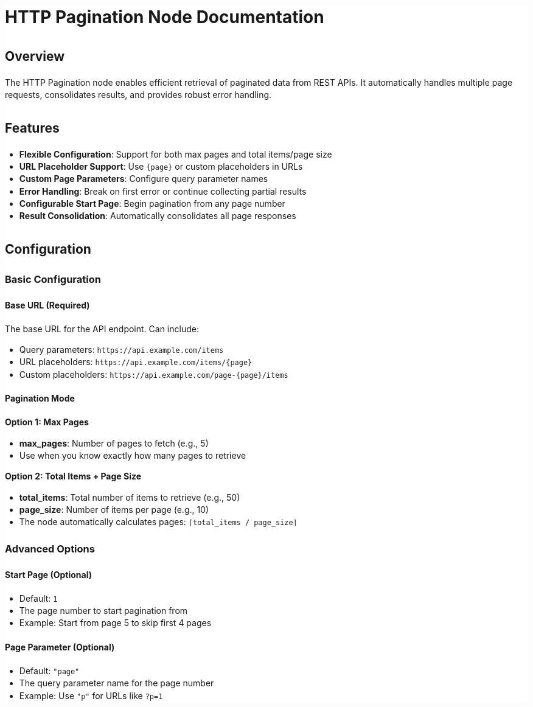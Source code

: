 # HTTP Pagination Node Documentation

## Overview

The HTTP Pagination node enables efficient retrieval of paginated data from REST APIs. It automatically handles multiple page requests, consolidates results, and provides robust error handling.

## Features

- **Flexible Configuration**: Support for both max pages and total items/page size
- **URL Placeholder Support**: Use `{page}` or custom placeholders in URLs
- **Custom Page Parameters**: Configure query parameter names
- **Error Handling**: Break on first error or continue collecting partial results
- **Configurable Start Page**: Begin pagination from any page number
- **Result Consolidation**: Automatically consolidates all page responses

## Configuration

### Basic Configuration

#### Base URL (Required)
The base URL for the API endpoint. Can include:
- Query parameters: `https://api.example.com/items`
- URL placeholders: `https://api.example.com/items/{page}`
- Custom placeholders: `https://api.example.com/page-{page}/items`

#### Pagination Mode

**Option 1: Max Pages**
- **max_pages**: Number of pages to fetch (e.g., 5)
- Use when you know exactly how many pages to retrieve

**Option 2: Total Items + Page Size**
- **total_items**: Total number of items to retrieve (e.g., 50)
- **page_size**: Number of items per page (e.g., 10)
- The node automatically calculates pages: `⌈total_items / page_size⌉`

### Advanced Options

#### Start Page (Optional)
- Default: `1`
- The page number to start pagination from
- Example: Start from page 5 to skip first 4 pages

#### Page Parameter (Optional)
- Default: `"page"`
- The query parameter name for the page number
- Example: Use `"p"` for URLs like `?p=1`
